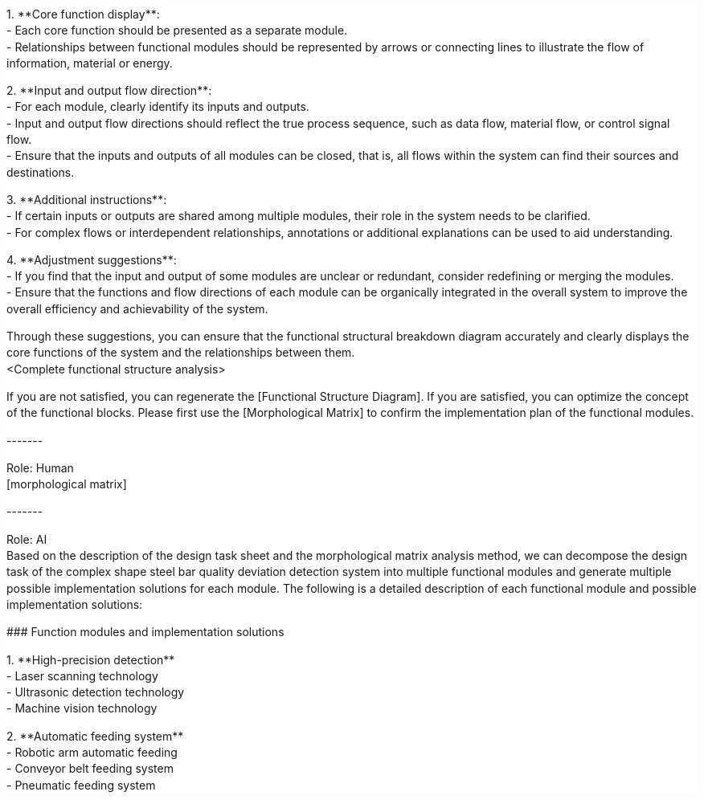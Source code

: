 1\. \*\*Core function display\*\*:  
   \- Each core function should be presented as a separate module.  
   \- Relationships between functional modules should be represented by arrows or connecting lines to illustrate the flow of information, material or energy.

2\. \*\*Input and output flow direction\*\*:  
   \- For each module, clearly identify its inputs and outputs.  
   \- Input and output flow directions should reflect the true process sequence, such as data flow, material flow, or control signal flow.  
   \- Ensure that the inputs and outputs of all modules can be closed, that is, all flows within the system can find their sources and destinations.

3\. \*\*Additional instructions\*\*:  
   \- If certain inputs or outputs are shared among multiple modules, their role in the system needs to be clarified.  
   \- For complex flows or interdependent relationships, annotations or additional explanations can be used to aid understanding.

4\. \*\*Adjustment suggestions\*\*:  
   \- If you find that the input and output of some modules are unclear or redundant, consider redefining or merging the modules.  
   \- Ensure that the functions and flow directions of each module can be organically integrated in the overall system to improve the overall efficiency and achievability of the system.

Through these suggestions, you can ensure that the functional structural breakdown diagram accurately and clearly displays the core functions of the system and the relationships between them.  
\<Complete functional structure analysis\>

If you are not satisfied, you can regenerate the \[Functional Structure Diagram\]. If you are satisfied, you can optimize the concept of the functional blocks. Please first use the \[Morphological Matrix\] to confirm the implementation plan of the functional modules.

\-------

Role: Human  
\[morphological matrix\]

\-------

Role: AI  
Based on the description of the design task sheet and the morphological matrix analysis method, we can decompose the design task of the complex shape steel bar quality deviation detection system into multiple functional modules and generate multiple possible implementation solutions for each module. The following is a detailed description of each functional module and possible implementation solutions:

\#\#\# Function modules and implementation solutions

1\. \*\*High-precision detection\*\*  
   \- Laser scanning technology  
   \- Ultrasonic detection technology  
   \- Machine vision technology

2\. \*\*Automatic feeding system\*\*  
   \- Robotic arm automatic feeding  
   \- Conveyor belt feeding system  
   \- Pneumatic feeding system
